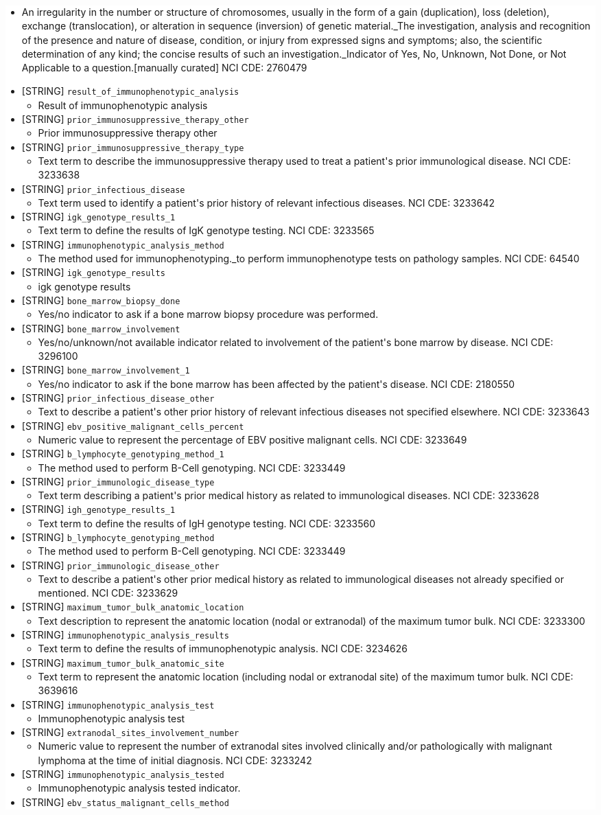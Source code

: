   - An irregularity in the number or structure of chromosomes, usually in the form of a gain (duplication), loss (deletion), exchange (translocation), or alteration in sequence (inversion) of genetic material._The investigation, analysis and recognition of the presence and nature of disease, condition, or injury from expressed signs and symptoms; also, the scientific determination of any kind; the concise results of such an investigation._Indicator of Yes, No, Unknown, Not Done, or Not Applicable to a question.[manually curated] NCI CDE: 2760479
* [STRING]    `result_of_immunophenotypic_analysis`
  - Result of immunophenotypic analysis
* [STRING]    `prior_immunosuppressive_therapy_other`
  - Prior immunosuppressive therapy other
* [STRING]    `prior_immunosuppressive_therapy_type`
  - Text term to describe the immunosuppressive therapy used to treat a patient's prior immunological disease. NCI CDE: 3233638
* [STRING]    `prior_infectious_disease`
  - Text term used to identify a patient's prior history of relevant infectious diseases. NCI CDE: 3233642
* [STRING]    `igk_genotype_results_1`
  - Text term to define the results of IgK genotype testing. NCI CDE: 3233565
* [STRING]    `immunophenotypic_analysis_method`
  - The method used for immunophenotyping._to perform immunophenotype tests on pathology samples. NCI CDE: 64540
* [STRING]    `igk_genotype_results`
  - igk genotype results
* [STRING]    `bone_marrow_biopsy_done`
  - Yes/no indicator to ask if a bone marrow biopsy procedure was performed.
* [STRING]    `bone_marrow_involvement`
  - Yes/no/unknown/not available indicator related to involvement of the patient's bone marrow by disease. NCI CDE: 3296100
* [STRING]    `bone_marrow_involvement_1`
  - Yes/no indicator to ask if the bone marrow has been affected by the patient's disease. NCI CDE: 2180550
* [STRING]    `prior_infectious_disease_other`
  - Text to describe a patient's other prior history of relevant infectious diseases not specified elsewhere. NCI CDE: 3233643
* [STRING]    `ebv_positive_malignant_cells_percent`
  - Numeric value to represent the percentage of EBV positive malignant cells. NCI CDE: 3233649
* [STRING]    `b_lymphocyte_genotyping_method_1`
  - The method used to perform B-Cell genotyping. NCI CDE: 3233449
* [STRING]    `prior_immunologic_disease_type`
  - Text term describing a patient's prior medical history as related to immunological diseases. NCI CDE: 3233628
* [STRING]    `igh_genotype_results_1`
  - Text term to define the results of IgH genotype testing. NCI CDE: 3233560
* [STRING]    `b_lymphocyte_genotyping_method`
  - The method used to perform B-Cell genotyping. NCI CDE: 3233449
* [STRING]    `prior_immunologic_disease_other`
  - Text to describe a patient's other prior medical history as related to immunological diseases not already specified or mentioned. NCI CDE: 3233629
* [STRING]    `maximum_tumor_bulk_anatomic_location`
  - Text description to represent the anatomic location (nodal or extranodal) of the maximum tumor bulk. NCI CDE: 3233300
* [STRING]    `immunophenotypic_analysis_results`
  - Text term to define the results of immunophenotypic analysis. NCI CDE: 3234626
* [STRING]    `maximum_tumor_bulk_anatomic_site`
  - Text term to represent the anatomic location (including nodal or extranodal site) of the maximum tumor bulk. NCI CDE: 3639616
* [STRING]    `immunophenotypic_analysis_test`
  - Immunophenotypic analysis test
* [STRING]    `extranodal_sites_involvement_number`
  - Numeric value to represent the number of extranodal sites involved clinically and/or pathologically with malignant lymphoma at the time of initial diagnosis. NCI CDE: 3233242
* [STRING]    `immunophenotypic_analysis_tested`
  - Immunophenotypic analysis tested indicator.
* [STRING]    `ebv_status_malignant_cells_method`